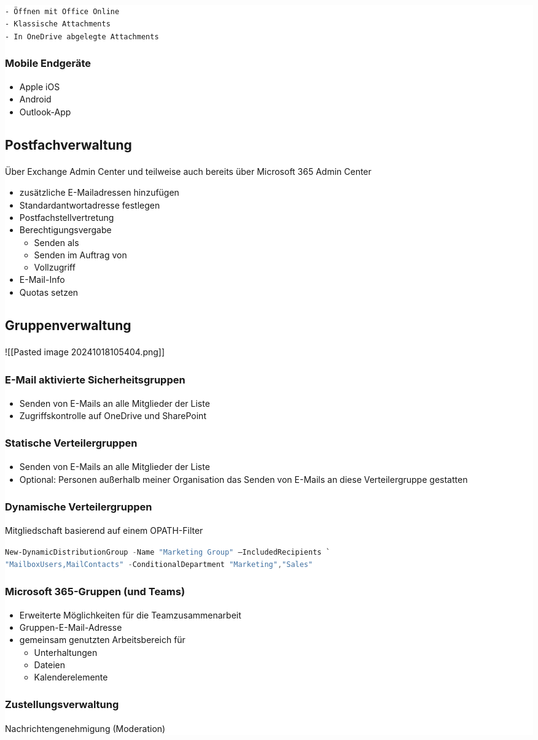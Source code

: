 	- Öffnen mit Office Online
	- Klassische Attachments
	- In OneDrive abgelegte Attachments
### Mobile Endgeräte
- Apple iOS
- Android
- Outlook-App


## **Postfachverwaltung**
Über Exchange Admin Center und teilweise auch bereits über Microsoft 365 Admin Center
- zusätzliche E-Mailadressen hinzufügen
- Standardantwortadresse festlegen
- Postfachstellvertretung
- Berechtigungsvergabe
	- Senden als
	- Senden im Auftrag von
	- Vollzugriff
- E-Mail-Info
- Quotas setzen

## **Gruppenverwaltung**
![[Pasted image 20241018105404.png]]
### E-Mail aktivierte Sicherheitsgruppen
- Senden von E-Mails an alle Mitglieder der Liste
- Zugriffskontrolle auf OneDrive und SharePoint
### Statische Verteilergruppen
- Senden von E-Mails an alle Mitglieder der Liste
- Optional: Personen außerhalb meiner Organisation das Senden von E-Mails an diese Verteilergruppe gestatten
### Dynamische Verteilergruppen
Mitgliedschaft basierend auf einem OPATH-Filter
``` powershell title:"Auch via PowerShell erstellbar"
New-DynamicDistributionGroup -Name "Marketing Group" –IncludedRecipients `
"MailboxUsers,MailContacts" -ConditionalDepartment "Marketing","Sales"
```
### Microsoft 365-Gruppen (und Teams)
- Erweiterte Möglichkeiten für die Teamzusammenarbeit
- Gruppen-E-Mail-Adresse
- gemeinsam genutzten Arbeitsbereich für
	- Unterhaltungen
	- Dateien
	- Kalenderelemente
### Zustellungsverwaltung
Nachrichtengenehmigung (Moderation)
